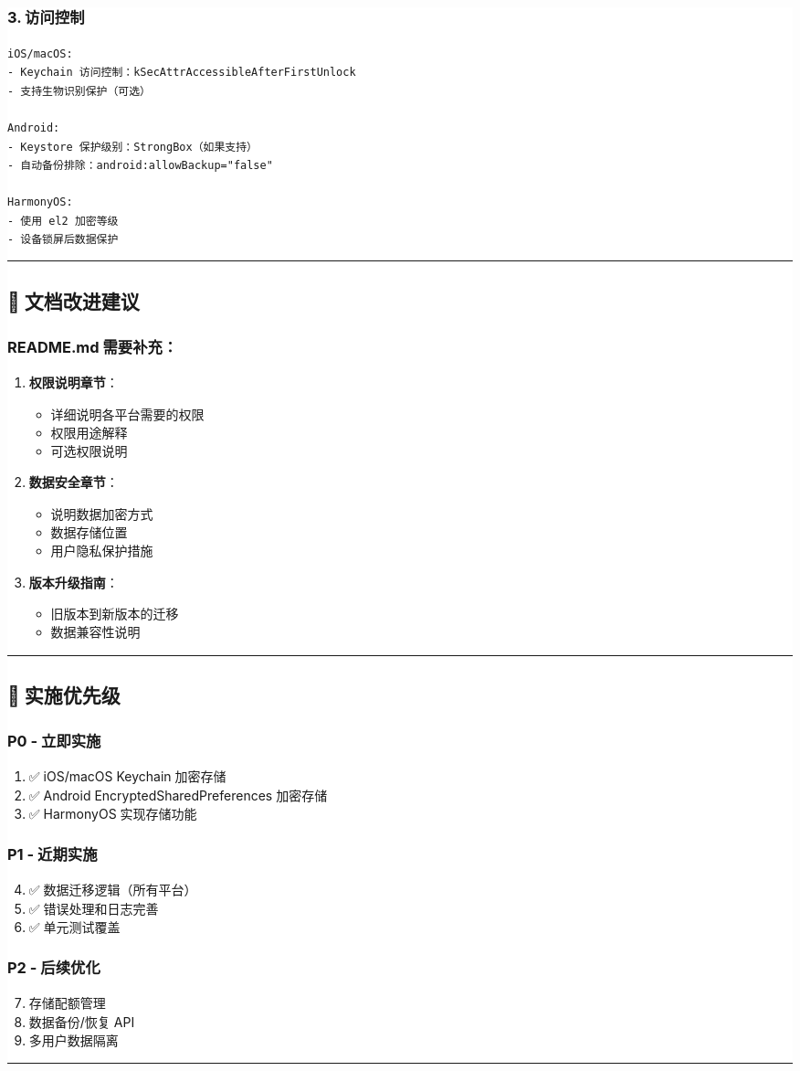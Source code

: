 ### 3. 访问控制

```
iOS/macOS:
- Keychain 访问控制：kSecAttrAccessibleAfterFirstUnlock
- 支持生物识别保护（可选）

Android:
- Keystore 保护级别：StrongBox（如果支持）
- 自动备份排除：android:allowBackup="false"

HarmonyOS:
- 使用 el2 加密等级
- 设备锁屏后数据保护
```

---

## 📝 文档改进建议

### README.md 需要补充：

1. **权限说明章节**：
   - 详细说明各平台需要的权限
   - 权限用途解释
   - 可选权限说明

2. **数据安全章节**：
   - 说明数据加密方式
   - 数据存储位置
   - 用户隐私保护措施

3. **版本升级指南**：
   - 旧版本到新版本的迁移
   - 数据兼容性说明

---

## 🚀 实施优先级

### P0 - 立即实施
1. ✅ iOS/macOS Keychain 加密存储
2. ✅ Android EncryptedSharedPreferences 加密存储
3. ✅ HarmonyOS 实现存储功能

### P1 - 近期实施
4. ✅ 数据迁移逻辑（所有平台）
5. ✅ 错误处理和日志完善
6. ✅ 单元测试覆盖

### P2 - 后续优化
7. 存储配额管理
8. 数据备份/恢复 API
9. 多用户数据隔离

---